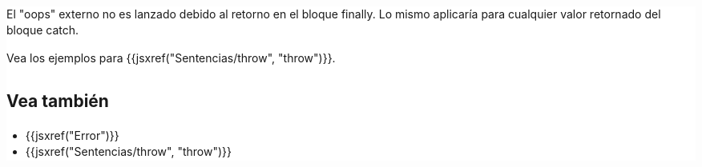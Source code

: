 El "oops" externo no es lanzado debido al retorno en el bloque finally. Lo mismo aplicaría para cualquier valor retornado del bloque catch.

Vea los ejemplos para {{jsxref("Sentencias/throw", "throw")}}.

## Vea también

- {{jsxref("Error")}}
- {{jsxref("Sentencias/throw", "throw")}}
